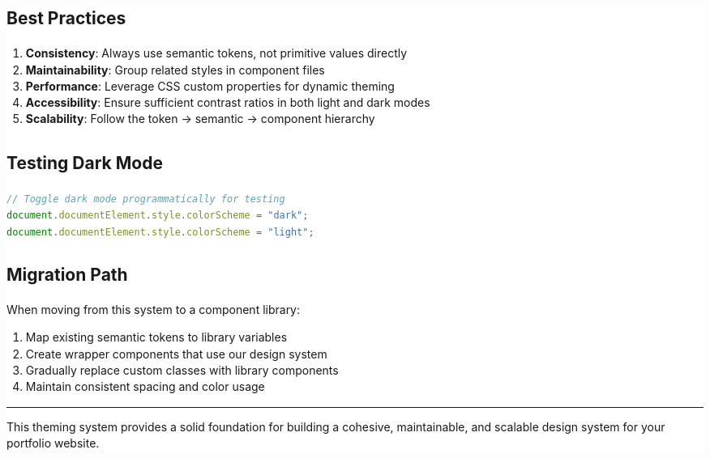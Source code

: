 ## Best Practices

1. **Consistency**: Always use semantic tokens, not primitive values directly
2. **Maintainability**: Group related styles in component files
3. **Performance**: Leverage CSS custom properties for dynamic theming
4. **Accessibility**: Ensure sufficient contrast ratios in both light and dark modes
5. **Scalability**: Follow the token → semantic → component hierarchy

## Testing Dark Mode

```javascript
// Toggle dark mode programmatically for testing
document.documentElement.style.colorScheme = "dark";
document.documentElement.style.colorScheme = "light";
```

## Migration Path

When moving from this system to a component library:

1. Map existing semantic tokens to library variables
2. Create wrapper components that use our design system
3. Gradually replace custom classes with library components
4. Maintain consistent spacing and color usage

---

This theming system provides a solid foundation for building a cohesive, maintainable, and scalable design system for your portfolio website.
